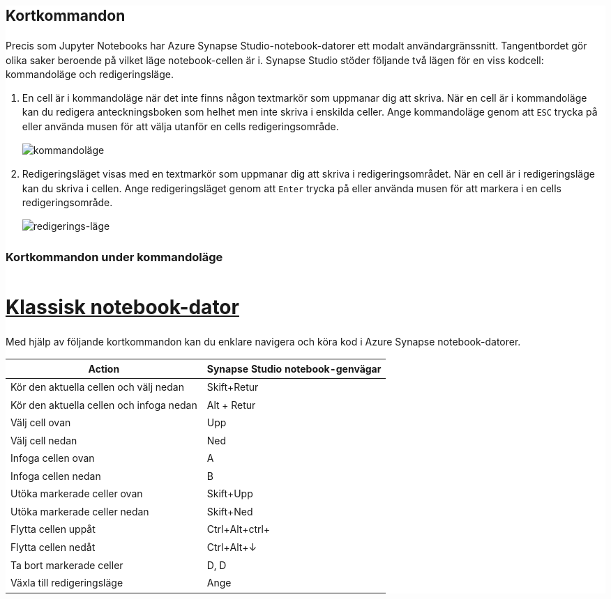 
## <a name="shortcut-keys"></a>Kortkommandon

Precis som Jupyter Notebooks har Azure Synapse Studio-notebook-datorer ett modalt användargränssnitt. Tangentbordet gör olika saker beroende på vilket läge notebook-cellen är i. Synapse Studio stöder följande två lägen för en viss kodcell: kommandoläge och redigeringsläge.

1. En cell är i kommandoläge när det inte finns någon textmarkör som uppmanar dig att skriva. När en cell är i kommandoläge kan du redigera anteckningsboken som helhet men inte skriva i enskilda celler. Ange kommandoläge genom att `ESC` trycka på eller använda musen för att välja utanför en cells redigeringsområde.

   ![kommandoläge](./media/apache-spark-development-using-notebooks/synapse-command-mode-2.png)

2. Redigeringsläget visas med en textmarkör som uppmanar dig att skriva i redigeringsområdet. När en cell är i redigeringsläge kan du skriva i cellen. Ange redigeringsläget genom att `Enter` trycka på eller använda musen för att markera i en cells redigeringsområde.
   
   ![redigerings-läge](./media/apache-spark-development-using-notebooks/synapse-edit-mode-2.png)

### <a name="shortcut-keys-under-command-mode"></a>Kortkommandon under kommandoläge

# <a name="classical-notebook"></a>[Klassisk notebook-dator](#tab/classical)

Med hjälp av följande kortkommandon kan du enklare navigera och köra kod i Azure Synapse notebook-datorer.

| Action |Synapse Studio notebook-genvägar  |
|--|--|
|Kör den aktuella cellen och välj nedan | Skift+Retur |
|Kör den aktuella cellen och infoga nedan | Alt + Retur |
|Välj cell ovan| Upp |
|Välj cell nedan| Ned |
|Infoga cellen ovan| A |
|Infoga cellen nedan| B |
|Utöka markerade celler ovan| Skift+Upp |
|Utöka markerade celler nedan| Skift+Ned|
|Flytta cellen uppåt| Ctrl+Alt+ctrl+ |
|Flytta cellen nedåt| Ctrl+Alt+↓ |
|Ta bort markerade celler| D, D |
|Växla till redigeringsläge| Ange |
